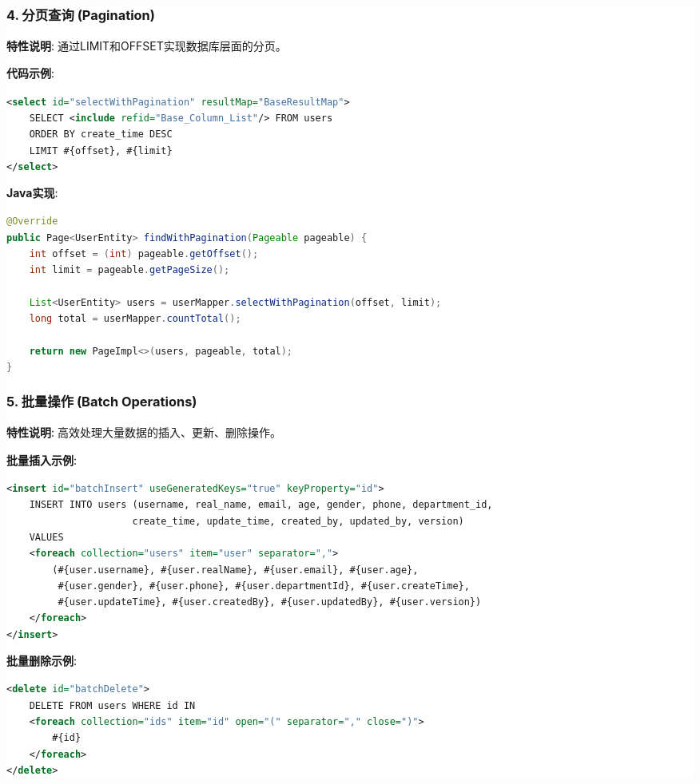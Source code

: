 ### 4. 分页查询 (Pagination)

**特性说明**: 通过LIMIT和OFFSET实现数据库层面的分页。

**代码示例**:
```xml
<select id="selectWithPagination" resultMap="BaseResultMap">
    SELECT <include refid="Base_Column_List"/> FROM users
    ORDER BY create_time DESC
    LIMIT #{offset}, #{limit}
</select>
```

**Java实现**:
```java
@Override
public Page<UserEntity> findWithPagination(Pageable pageable) {
    int offset = (int) pageable.getOffset();
    int limit = pageable.getPageSize();
    
    List<UserEntity> users = userMapper.selectWithPagination(offset, limit);
    long total = userMapper.countTotal();
    
    return new PageImpl<>(users, pageable, total);
}
```

### 5. 批量操作 (Batch Operations)

**特性说明**: 高效处理大量数据的插入、更新、删除操作。

**批量插入示例**:
```xml
<insert id="batchInsert" useGeneratedKeys="true" keyProperty="id">
    INSERT INTO users (username, real_name, email, age, gender, phone, department_id,
                      create_time, update_time, created_by, updated_by, version)
    VALUES
    <foreach collection="users" item="user" separator=",">
        (#{user.username}, #{user.realName}, #{user.email}, #{user.age}, 
         #{user.gender}, #{user.phone}, #{user.departmentId}, #{user.createTime}, 
         #{user.updateTime}, #{user.createdBy}, #{user.updatedBy}, #{user.version})
    </foreach>
</insert>
```

**批量删除示例**:
```xml
<delete id="batchDelete">
    DELETE FROM users WHERE id IN
    <foreach collection="ids" item="id" open="(" separator="," close=")">
        #{id}
    </foreach>
</delete>
```
